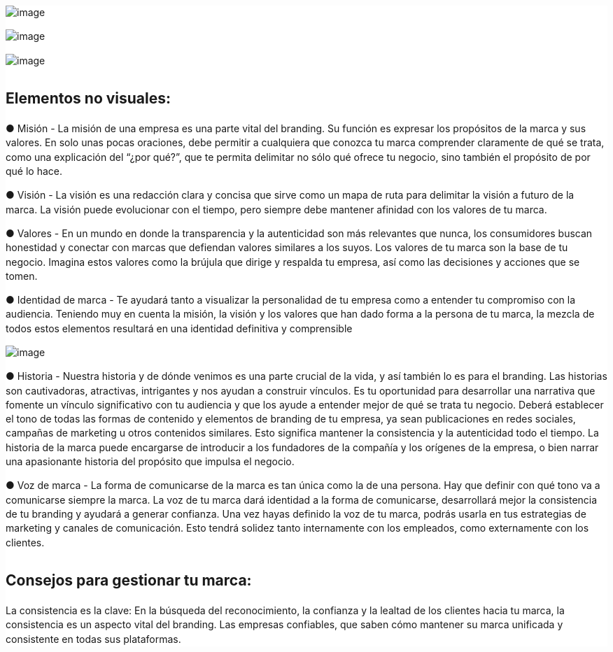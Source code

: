![image](https://github.com/eugenia1984/DisenoUX-UI/assets/72580574/7ffcb4bc-4a06-40bf-9713-d1b40d87b3c3)

![image](https://github.com/eugenia1984/DisenoUX-UI/assets/72580574/866e6937-0ee1-4550-9b95-4f14e684d670)


![image](https://github.com/eugenia1984/DisenoUX-UI/assets/72580574/007d936e-84aa-46ed-94ed-cae38e1047c4)

## Elementos no visuales:

● Misión - La misión de una empresa es una parte vital del branding. Su función es expresar los propósitos de la marca y sus valores. En solo unas pocas oraciones, debe permitir a cualquiera que conozca tu marca comprender claramente de qué se trata, como una explicación del “¿por qué?”, que te permita delimitar no sólo qué ofrece tu negocio, sino también el propósito de por qué lo hace.

● Visión - La visión es una redacción clara y concisa que sirve como un mapa de ruta para delimitar la visión a futuro de la marca. La visión puede evolucionar con el tiempo, pero siempre debe mantener afinidad con los valores de tu marca.

● Valores - En un mundo en donde la transparencia y la autenticidad son más relevantes que nunca, los consumidores buscan honestidad y conectar con marcas que defiendan valores similares a los suyos. Los valores de tu marca son la base de tu negocio. Imagina estos valores
como la brújula que dirige y respalda tu empresa, así como las decisiones y acciones que se tomen.

● Identidad de marca - Te ayudará tanto a visualizar la personalidad de tu empresa como a entender tu compromiso con la audiencia. Teniendo muy en cuenta la misión, la visión y los valores que han dado forma a la persona de tu marca, la mezcla de todos estos elementos resultará en una identidad definitiva y comprensible

![image](https://github.com/eugenia1984/DisenoUX-UI/assets/72580574/3c446d83-1c56-4fa8-84f0-d46711d66e53)

● Historia - Nuestra historia y de dónde venimos es una parte crucial de la vida, y así también lo es para el branding. Las historias son cautivadoras, atractivas, intrigantes y nos ayudan a construir vínculos. Es tu oportunidad para desarrollar una narrativa que fomente un vínculo significativo con tu audiencia y que los ayude a entender mejor de qué se trata tu negocio. Deberá establecer el tono de todas las formas de contenido y elementos de branding de tu
empresa, ya sean publicaciones en redes sociales, campañas de marketing u otros contenidos similares. Esto significa mantener la consistencia y la autenticidad todo el tiempo. La historia de
la marca puede encargarse de introducir a los fundadores de la compañía y los orígenes de la empresa, o bien narrar una apasionante historia del propósito que impulsa el negocio.

● Voz de marca - La forma de comunicarse de la marca es tan única como la de una persona. Hay que definir con qué tono va a comunicarse siempre la marca. La voz de tu marca dará identidad a la forma de comunicarse, desarrollará mejor la consistencia de tu branding y
ayudará a generar confianza. Una vez hayas definido la voz de tu marca, podrás usarla en tus estrategias de marketing y canales de comunicación. Esto tendrá solidez tanto internamente con los empleados, como externamente con los clientes. 


## Consejos para gestionar tu marca:

La consistencia es la clave: En la búsqueda del reconocimiento, la confianza y la lealtad de los clientes hacia tu marca, la consistencia es un aspecto vital del branding. Las empresas confiables, que saben cómo mantener su marca unificada y consistente en todas sus plataformas.

